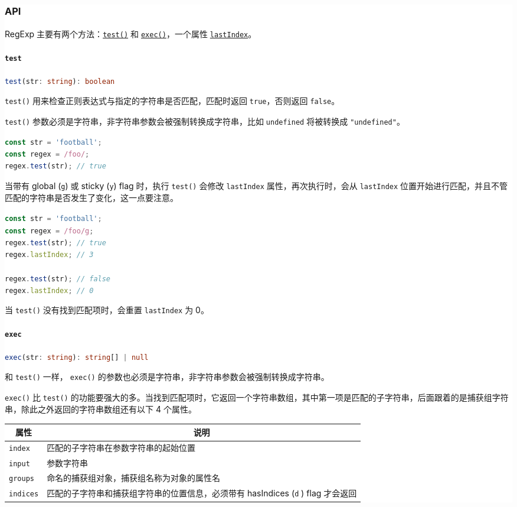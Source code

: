 ### API

RegExp 主要有两个方法：[`test()`](https://developer.mozilla.org/en-US/docs/Web/JavaScript/Reference/Global_Objects/RegExp/test) 和 [`exec()`](https://developer.mozilla.org/en-US/docs/Web/JavaScript/Reference/Global_Objects/RegExp/exec)，一个属性 [`lastIndex`](https://developer.mozilla.org/en-US/docs/Web/JavaScript/Reference/Global_Objects/RegExp/lastindex)。

#### `test`

```ts
test(str: string): boolean
```

`test()` 用来检查正则表达式与指定的字符串是否匹配，匹配时返回 `true`，否则返回 `false`。

`test()` 参数必须是字符串，非字符串参数会被强制转换成字符串，比如 `undefined` 将被转换成 `"undefined"`。

```js
const str = 'football';
const regex = /foo/;
regex.test(str); // true
```

当带有 global (`g`) 或 sticky (`y`) flag 时，执行 `test()` 会修改 `lastIndex` 属性，再次执行时，会从 `lastIndex` 位置开始进行匹配，并且不管匹配的字符串是否发生了变化，这一点要注意。

```js
const str = 'football';
const regex = /foo/g;
regex.test(str); // true
regex.lastIndex; // 3

regex.test(str); // false
regex.lastIndex; // 0
```

当 `test()` 没有找到匹配项时，会重置 `lastIndex` 为 0。

#### `exec`

```ts
exec(str: string): string[] | null
```

和 `test()` 一样， `exec()` 的参数也必须是字符串，非字符串参数会被强制转换成字符串。

`exec()` 比 `test()` 的功能要强大的多。当找到匹配项时，它返回一个字符串数组，其中第一项是匹配的子字符串，后面跟着的是捕获组字符串，除此之外返回的字符串数组还有以下 4 个属性。

| 属性      | 说明                                                         |
| --------- | ------------------------------------------------------------ |
| `index`   | 匹配的子字符串在参数字符串的起始位置                         |
| `input`   | 参数字符串                                                   |
| `groups`  | 命名的捕获组对象，捕获组名称为对象的属性名                   |
| `indices` | 匹配的子字符串和捕获组字符串的位置信息，必须带有 hasIndices (`d` ) flag 才会返回 |
